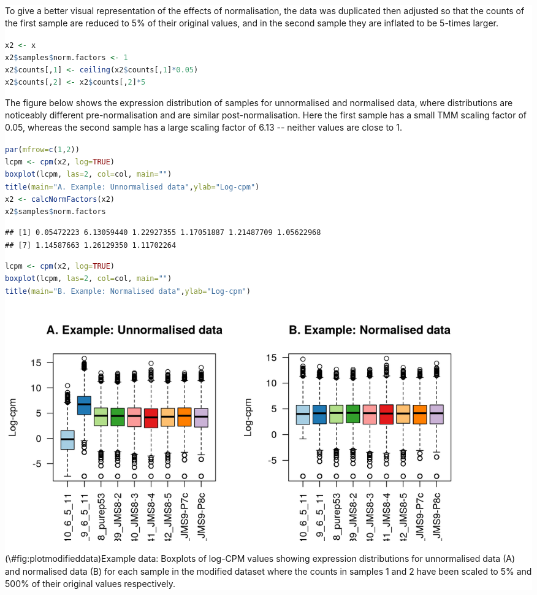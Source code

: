 To give a better visual representation of the effects of normalisation, the data was duplicated then adjusted so that the counts of the first sample are reduced to 5% of their original values, and in the second sample they are inflated to be 5-times larger. 


```r
x2 <- x
x2$samples$norm.factors <- 1
x2$counts[,1] <- ceiling(x2$counts[,1]*0.05)
x2$counts[,2] <- x2$counts[,2]*5
```

The figure below shows the expression distribution of samples for unnormalised and normalised data, where distributions are noticeably different pre-normalisation and are similar post-normalisation. Here the first sample has a small TMM scaling factor of 0.05, whereas the second sample has a large scaling factor of 6.13 -- neither values are close to 1.


```r
par(mfrow=c(1,2))
lcpm <- cpm(x2, log=TRUE)
boxplot(lcpm, las=2, col=col, main="")
title(main="A. Example: Unnormalised data",ylab="Log-cpm")
x2 <- calcNormFactors(x2)  
x2$samples$norm.factors
```

```
## [1] 0.05472223 6.13059440 1.22927355 1.17051887 1.21487709 1.05622968
## [7] 1.14587663 1.26129350 1.11702264
```

```r
lcpm <- cpm(x2, log=TRUE)
boxplot(lcpm, las=2, col=col, main="")
title(main="B. Example: Normalised data",ylab="Log-cpm")
```

<div class="figure">
<img src="200_Law_RNAseq123_files/figure-html/plotmodifieddata-1.png" alt="Example data: Boxplots of log-CPM values showing expression distributions for unnormalised data (A) and normalised data (B) for each sample in the modified dataset where the counts in samples 1 and 2 have been scaled to 5% and 500% of their original values respectively." width="768" />
<p class="caption">(\#fig:plotmodifieddata)Example data: Boxplots of log-CPM values showing expression distributions for unnormalised data (A) and normalised data (B) for each sample in the modified dataset where the counts in samples 1 and 2 have been scaled to 5% and 500% of their original values respectively.</p>
</div>
